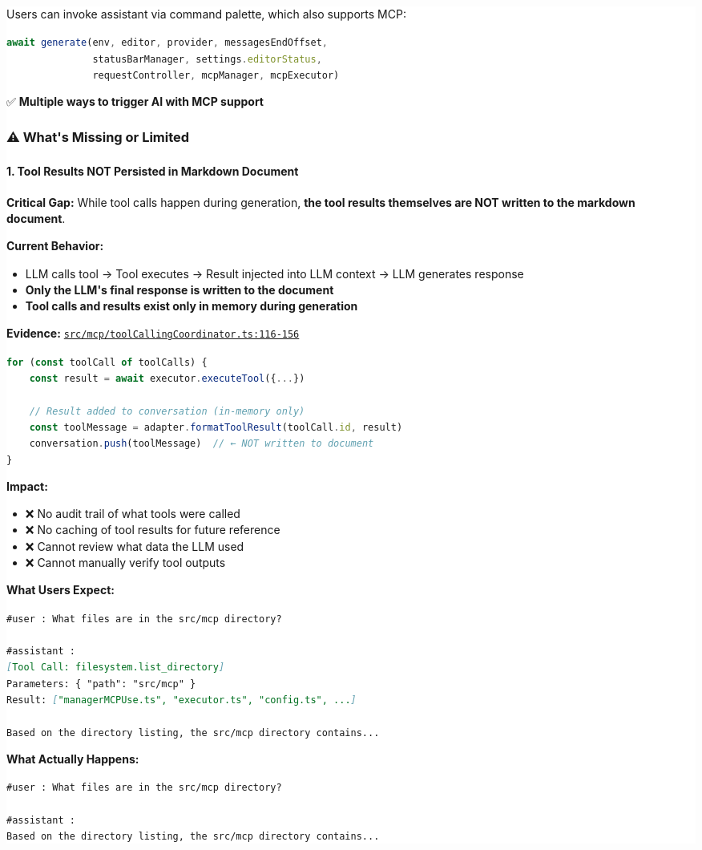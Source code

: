 Users can invoke assistant via command palette, which also supports MCP:

```typescript
await generate(env, editor, provider, messagesEndOffset,
               statusBarManager, settings.editorStatus,
               requestController, mcpManager, mcpExecutor)
```

✅ **Multiple ways to trigger AI with MCP support**

### ⚠️ What's Missing or Limited

#### 1. **Tool Results NOT Persisted in Markdown Document**

**Critical Gap:** While tool calls happen during generation, **the tool results themselves are NOT written to the markdown document**.

**Current Behavior:**
- LLM calls tool → Tool executes → Result injected into LLM context → LLM generates response
- **Only the LLM's final response is written to the document**
- **Tool calls and results exist only in memory during generation**

**Evidence:** [`src/mcp/toolCallingCoordinator.ts:116-156`](src/mcp/toolCallingCoordinator.ts:116-156)

```typescript
for (const toolCall of toolCalls) {
    const result = await executor.executeTool({...})
    
    // Result added to conversation (in-memory only)
    const toolMessage = adapter.formatToolResult(toolCall.id, result)
    conversation.push(toolMessage)  // ← NOT written to document
}
```

**Impact:**
- ❌ No audit trail of what tools were called
- ❌ No caching of tool results for future reference
- ❌ Cannot review what data the LLM used
- ❌ Cannot manually verify tool outputs

**What Users Expect:**
```markdown
#user : What files are in the src/mcp directory?

#assistant :
[Tool Call: filesystem.list_directory]
Parameters: { "path": "src/mcp" }
Result: ["managerMCPUse.ts", "executor.ts", "config.ts", ...]

Based on the directory listing, the src/mcp directory contains...
```

**What Actually Happens:**
```markdown
#user : What files are in the src/mcp directory?

#assistant :
Based on the directory listing, the src/mcp directory contains...
```
